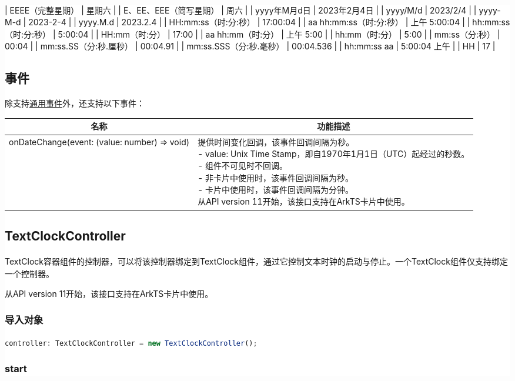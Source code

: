 | EEEE（完整星期） | 星期六 |
| E、EE、EEE（简写星期） | 周六 |
| yyyy年M月d日 | 2023年2月4日 |
| yyyy/M/d | 2023/2/4 |
| yyyy-M-d | 2023-2-4 |
| yyyy.M.d | 2023.2.4 |
| HH:mm:ss（时:分:秒） | 17:00:04 |
| aa hh:mm:ss（时:分:秒） | 上午 5:00:04 |
| hh:mm:ss（时:分:秒） | 5:00:04 |
| HH:mm（时:分） | 17:00 |
| aa hh:mm（时:分） | 上午 5:00 |
| hh:mm（时:分） | 5:00 |
| mm:ss（分:秒） | 00:04 |
| mm:ss.SS（分:秒.厘秒） | 00:04.91 |
| mm:ss.SSS（分:秒.毫秒） | 00:04.536 |
| hh:mm:ss aa | 5:00:04 上午 |
| HH | 17 |

## 事件

除支持[通用事件](ts-universal-events-click.md)外，还支持以下事件：

| 名称                                         | 功能描述                                                     |
| -------------------------------------------- | ------------------------------------------------------------ |
| onDateChange(event: (value: number) => void) | 提供时间变化回调，该事件回调间隔为秒。<br/>- value: Unix Time Stamp，即自1970年1月1日（UTC）起经过的秒数。<br/>- 组件不可见时不回调。<br/>- 非卡片中使用时，该事件回调间隔为秒。<br/>- 卡片中使用时，该事件回调间隔为分钟。<br/>从API version 11开始，该接口支持在ArkTS卡片中使用。|

## TextClockController

TextClock容器组件的控制器，可以将该控制器绑定到TextClock组件，通过它控制文本时钟的启动与停止。一个TextClock组件仅支持绑定一个控制器。

从API version 11开始，该接口支持在ArkTS卡片中使用。

### 导入对象

```ts
controller: TextClockController = new TextClockController();
```

### start
